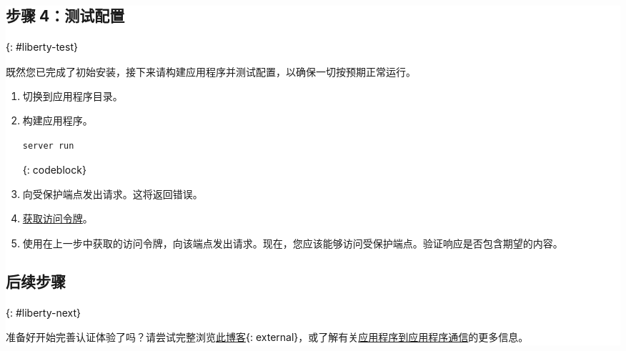 
## 步骤 4：测试配置
{: #liberty-test}

既然您已完成了初始安装，接下来请构建应用程序并测试配置，以确保一切按预期正常运行。

1. 切换到应用程序目录。

2. 构建应用程序。

    ```
    server run
    ```
    {: codeblock}

3. 向受保护端点发出请求。这将返回错误。

4. [获取访问令牌](/docs/services/appid?topic=appid-obtain-tokens)。

5. 使用在上一步中获取的访问令牌，向该端点发出请求。现在，您应该能够访问受保护端点。验证响应是否包含期望的内容。


## 后续步骤
{: #liberty-next}

准备好开始完善认证体验了吗？请尝试完整浏览[此博客](https://www.ibm.com/cloud/blog/perfecting-the-login-experience-with-liberty-oauth2-and-appid){: external}，或了解有关[应用程序到应用程序通信](/docs/services/appid?topic=appid-app)的更多信息。


